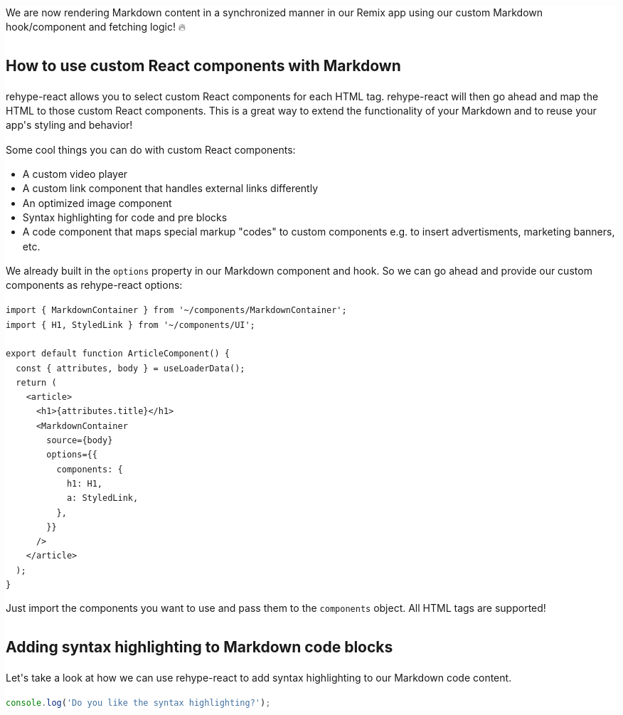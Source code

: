We are now rendering Markdown content in a synchronized manner in our Remix app using our custom Markdown hook/component and fetching logic! 🔥

## How to use custom React components with Markdown

rehype-react allows you to select custom React components for each HTML tag. rehype-react will then go ahead and map the HTML to those custom React components.
This is a great way to extend the functionality of your Markdown and to reuse your app's styling and behavior!

Some cool things you can do with custom React components:

- A custom video player
- A custom link component that handles external links differently
- An optimized image component
- Syntax highlighting for code and pre blocks
- A code component that maps special markup "codes" to custom components e.g. to insert advertisments, marketing banners, etc.

We already built in the `options` property in our Markdown component and hook. So we can go ahead and provide our custom components as rehype-react options:

```tsx
import { MarkdownContainer } from '~/components/MarkdownContainer';
import { H1, StyledLink } from '~/components/UI';

export default function ArticleComponent() {
  const { attributes, body } = useLoaderData();
  return (
    <article>
      <h1>{attributes.title}</h1>
      <MarkdownContainer
        source={body}
        options={{
          components: {
            h1: H1,
            a: StyledLink,
          },
        }}
      />
    </article>
  );
}
```

Just import the components you want to use and pass them to the `components` object. All HTML tags are supported!

## Adding syntax highlighting to Markdown code blocks

Let's take a look at how we can use rehype-react to add syntax highlighting to our Markdown code content.

```javascript
console.log('Do you like the syntax highlighting?');
```
